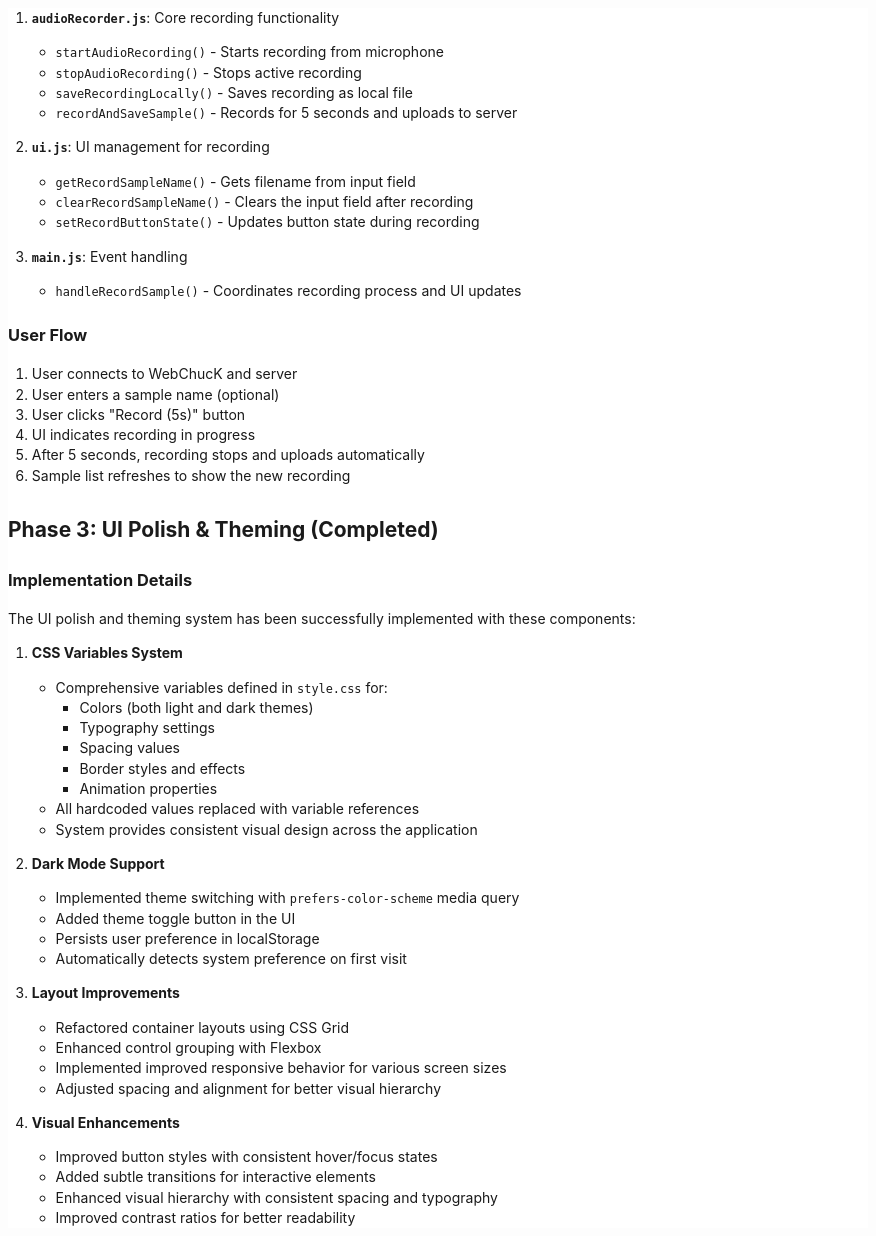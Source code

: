 1. **`audioRecorder.js`**: Core recording functionality
   - `startAudioRecording()` - Starts recording from microphone
   - `stopAudioRecording()` - Stops active recording
   - `saveRecordingLocally()` - Saves recording as local file
   - `recordAndSaveSample()` - Records for 5 seconds and uploads to server

2. **`ui.js`**: UI management for recording
   - `getRecordSampleName()` - Gets filename from input field
   - `clearRecordSampleName()` - Clears the input field after recording
   - `setRecordButtonState()` - Updates button state during recording

3. **`main.js`**: Event handling
   - `handleRecordSample()` - Coordinates recording process and UI updates

### User Flow

1. User connects to WebChucK and server
2. User enters a sample name (optional)
3. User clicks "Record (5s)" button
4. UI indicates recording in progress
5. After 5 seconds, recording stops and uploads automatically
6. Sample list refreshes to show the new recording

## Phase 3: UI Polish & Theming (Completed)

### Implementation Details

The UI polish and theming system has been successfully implemented with these components:

1. **CSS Variables System**
   - Comprehensive variables defined in `style.css` for:
     - Colors (both light and dark themes)
     - Typography settings
     - Spacing values
     - Border styles and effects
     - Animation properties
   - All hardcoded values replaced with variable references
   - System provides consistent visual design across the application

2. **Dark Mode Support**
   - Implemented theme switching with `prefers-color-scheme` media query
   - Added theme toggle button in the UI
   - Persists user preference in localStorage
   - Automatically detects system preference on first visit

3. **Layout Improvements**
   - Refactored container layouts using CSS Grid
   - Enhanced control grouping with Flexbox
   - Implemented improved responsive behavior for various screen sizes
   - Adjusted spacing and alignment for better visual hierarchy

4. **Visual Enhancements**
   - Improved button styles with consistent hover/focus states
   - Added subtle transitions for interactive elements
   - Enhanced visual hierarchy with consistent spacing and typography
   - Improved contrast ratios for better readability
